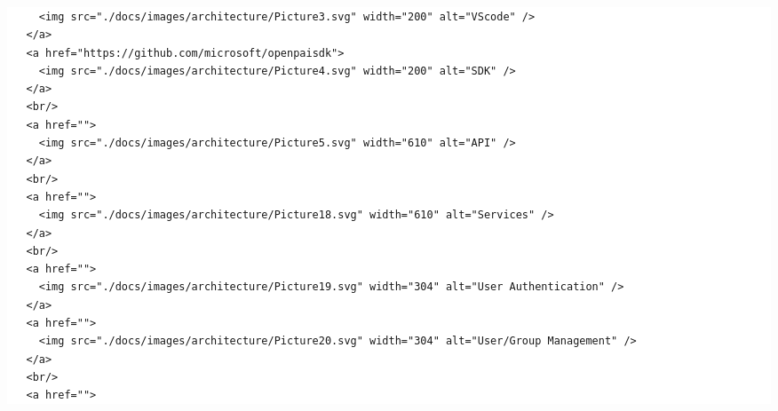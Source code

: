          <img src="./docs/images/architecture/Picture3.svg" width="200" alt="VScode" />
       </a>
       <a href="https://github.com/microsoft/openpaisdk">
         <img src="./docs/images/architecture/Picture4.svg" width="200" alt="SDK" />
       </a>
       <br/>
       <a href="">
         <img src="./docs/images/architecture/Picture5.svg" width="610" alt="API" />
       </a>
       <br/>
       <a href="">
         <img src="./docs/images/architecture/Picture18.svg" width="610" alt="Services" />
       </a>
       <br/>
       <a href="">
         <img src="./docs/images/architecture/Picture19.svg" width="304" alt="User Authentication" />
       </a>
       <a href="">
         <img src="./docs/images/architecture/Picture20.svg" width="304" alt="User/Group Management" />
       </a>
       <br/>
       <a href="">